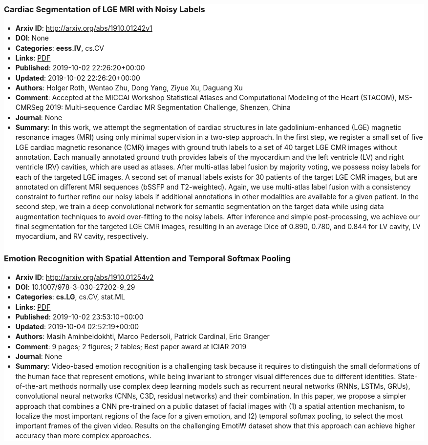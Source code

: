 

### Cardiac Segmentation of LGE MRI with Noisy Labels
- **Arxiv ID**: http://arxiv.org/abs/1910.01242v1
- **DOI**: None
- **Categories**: **eess.IV**, cs.CV
- **Links**: [PDF](http://arxiv.org/pdf/1910.01242v1)
- **Published**: 2019-10-02 22:26:20+00:00
- **Updated**: 2019-10-02 22:26:20+00:00
- **Authors**: Holger Roth, Wentao Zhu, Dong Yang, Ziyue Xu, Daguang Xu
- **Comment**: Accepted at the MICCAI Workshop Statistical Atlases and Computational
  Modeling of the Heart (STACOM), MS-CMRSeg 2019: Multi-sequence Cardiac MR
  Segmentation Challenge, Shenzen, China
- **Journal**: None
- **Summary**: In this work, we attempt the segmentation of cardiac structures in late gadolinium-enhanced (LGE) magnetic resonance images (MRI) using only minimal supervision in a two-step approach. In the first step, we register a small set of five LGE cardiac magnetic resonance (CMR) images with ground truth labels to a set of 40 target LGE CMR images without annotation. Each manually annotated ground truth provides labels of the myocardium and the left ventricle (LV) and right ventricle (RV) cavities, which are used as atlases. After multi-atlas label fusion by majority voting, we possess noisy labels for each of the targeted LGE images. A second set of manual labels exists for 30 patients of the target LGE CMR images, but are annotated on different MRI sequences (bSSFP and T2-weighted). Again, we use multi-atlas label fusion with a consistency constraint to further refine our noisy labels if additional annotations in other modalities are available for a given patient. In the second step, we train a deep convolutional network for semantic segmentation on the target data while using data augmentation techniques to avoid over-fitting to the noisy labels. After inference and simple post-processing, we achieve our final segmentation for the targeted LGE CMR images, resulting in an average Dice of 0.890, 0.780, and 0.844 for LV cavity, LV myocardium, and RV cavity, respectively.



### Emotion Recognition with Spatial Attention and Temporal Softmax Pooling
- **Arxiv ID**: http://arxiv.org/abs/1910.01254v2
- **DOI**: 10.1007/978-3-030-27202-9_29
- **Categories**: **cs.LG**, cs.CV, stat.ML
- **Links**: [PDF](http://arxiv.org/pdf/1910.01254v2)
- **Published**: 2019-10-02 23:53:10+00:00
- **Updated**: 2019-10-04 02:52:19+00:00
- **Authors**: Masih Aminbeidokhti, Marco Pedersoli, Patrick Cardinal, Eric Granger
- **Comment**: 9 pages; 2 figures; 2 tables; Best paper award at ICIAR 2019
- **Journal**: None
- **Summary**: Video-based emotion recognition is a challenging task because it requires to distinguish the small deformations of the human face that represent emotions, while being invariant to stronger visual differences due to different identities. State-of-the-art methods normally use complex deep learning models such as recurrent neural networks (RNNs, LSTMs, GRUs), convolutional neural networks (CNNs, C3D, residual networks) and their combination. In this paper, we propose a simpler approach that combines a CNN pre-trained on a public dataset of facial images with (1) a spatial attention mechanism, to localize the most important regions of the face for a given emotion, and (2) temporal softmax pooling, to select the most important frames of the given video. Results on the challenging EmotiW dataset show that this approach can achieve higher accuracy than more complex approaches.

